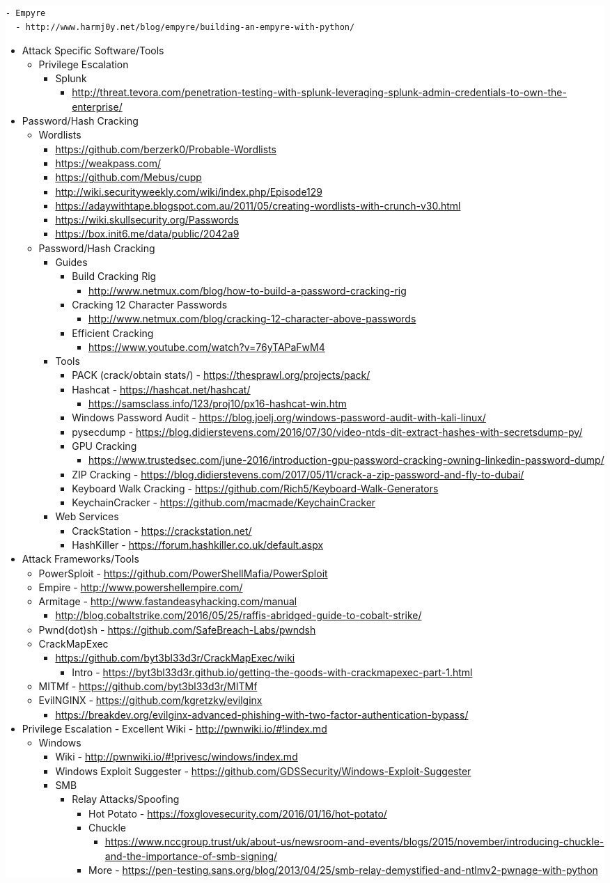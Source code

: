     - Empyre
      - http://www.harmj0y.net/blog/empyre/building-an-empyre-with-python/
  - Attack Specific Software/Tools
    - Privilege Escalation
      - Splunk
        - http://threat.tevora.com/penetration-testing-with-splunk-leveraging-splunk-admin-credentials-to-own-the-enterprise/
  - Password/Hash Cracking
    - Wordlists
      - https://github.com/berzerk0/Probable-Wordlists
      - https://weakpass.com/
      - https://github.com/Mebus/cupp
      - http://wiki.securityweekly.com/wiki/index.php/Episode129
      - https://adaywithtape.blogspot.com.au/2011/05/creating-wordlists-with-crunch-v30.html
      - https://wiki.skullsecurity.org/Passwords
      - https://box.init6.me/data/public/2042a9
    - Password/Hash Cracking
      - Guides
        - Build Cracking Rig
          - http://www.netmux.com/blog/how-to-build-a-password-cracking-rig
        - Cracking 12 Character Passwords
          - http://www.netmux.com/blog/cracking-12-character-above-passwords
        - Efficient Cracking
          - https://www.youtube.com/watch?v=76yTAPaFwM4
      - Tools
        - PACK (crack/obtain stats/) - https://thesprawl.org/projects/pack/
        - Hashcat - https://hashcat.net/hashcat/
          - https://samsclass.info/123/proj10/px16-hashcat-win.htm
        - Windows Password Audit - https://blog.joelj.org/windows-password-audit-with-kali-linux/
        - pysecdump - https://blog.didierstevens.com/2016/07/30/video-ntds-dit-extract-hashes-with-secretsdump-py/
        - GPU Cracking
          - https://www.trustedsec.com/june-2016/introduction-gpu-password-cracking-owning-linkedin-password-dump/
        - ZIP Cracking - https://blog.didierstevens.com/2017/05/11/crack-a-zip-password-and-fly-to-dubai/
        - Keyboard Walk Cracking - https://github.com/Rich5/Keyboard-Walk-Generators
        - KeychainCracker - https://github.com/macmade/KeychainCracker
      - Web Services
        - CrackStation - https://crackstation.net/
        - HashKiller - https://forum.hashkiller.co.uk/default.aspx
  - Attack Frameworks/Tools
    - PowerSploit - https://github.com/PowerShellMafia/PowerSploit
    - Empire - http://www.powershellempire.com/
    - Armitage - http://www.fastandeasyhacking.com/manual
      - http://blog.cobaltstrike.com/2016/05/25/raffis-abridged-guide-to-cobalt-strike/
    - Pwnd(dot)sh - https://github.com/SafeBreach-Labs/pwndsh
    - CrackMapExec
      - https://github.com/byt3bl33d3r/CrackMapExec/wiki
        - Intro - https://byt3bl33d3r.github.io/getting-the-goods-with-crackmapexec-part-1.html
    - MITMf - https://github.com/byt3bl33d3r/MITMf
    - EvilNGINX - https://github.com/kgretzky/evilginx
      - https://breakdev.org/evilginx-advanced-phishing-with-two-factor-authentication-bypass/
  - Privilege Escalation - Excellent Wiki - http://pwnwiki.io/#!index.md
    - Windows
      - Wiki - http://pwnwiki.io/#!privesc/windows/index.md
      - Windows Exploit Suggester - https://github.com/GDSSecurity/Windows-Exploit-Suggester
      - SMB
        - Relay Attacks/Spoofing
          - Hot Potato - https://foxglovesecurity.com/2016/01/16/hot-potato/
          - Chuckle
            - https://www.nccgroup.trust/uk/about-us/newsroom-and-events/blogs/2015/november/introducing-chuckle-and-the-importance-of-smb-signing/
          - More - https://pen-testing.sans.org/blog/2013/04/25/smb-relay-demystified-and-ntlmv2-pwnage-with-python